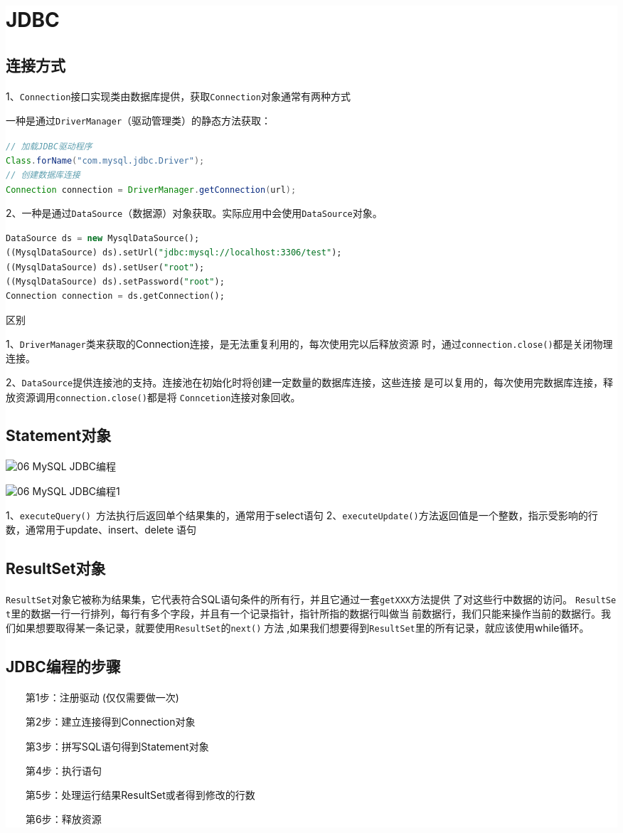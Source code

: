 # JDBC

## 连接方式

1、`Connection`接口实现类由数据库提供，获取`Connection`对象通常有两种方式

一种是通过`DriverManager`（驱动管理类）的静态方法获取：

```java
// 加载JDBC驱动程序
Class.forName("com.mysql.jdbc.Driver");
// 创建数据库连接
Connection connection = DriverManager.getConnection(url);
```

2、一种是通过`DataSource`（数据源）对象获取。实际应用中会使用`DataSource`对象。

```sql
DataSource ds = new MysqlDataSource();
((MysqlDataSource) ds).setUrl("jdbc:mysql://localhost:3306/test");
((MysqlDataSource) ds).setUser("root");
((MysqlDataSource) ds).setPassword("root");
Connection connection = ds.getConnection();
```

区别

1、`DriverManager`类来获取的Connection连接，是无法重复利用的，每次使用完以后释放资源
时，通过`connection.close()`都是关闭物理连接。

2、`DataSource`提供连接池的支持。连接池在初始化时将创建一定数量的数据库连接，这些连接
是可以复用的，每次使用完数据库连接，释放资源调用`connection.close()`都是将
`Conncetion`连接对象回收。

## Statement对象

![06 MySQL JDBC编程](https://gitee.com/wang-fuming/dawning/raw/master/img/202201042018574.jpg)

![06 MySQL JDBC编程1](https://gitee.com/wang-fuming/dawning/raw/master/img/202201042018575.jpg)

1、`executeQuery() `方法执行后返回单个结果集的，通常用于select语句
2、`executeUpdate()`方法返回值是一个整数，指示受影响的行数，通常用于update、insert、delete
语句

## ResultSet对象

`ResultSet`对象它被称为结果集，它代表符合SQL语句条件的所有行，并且它通过一套`getXXX`方法提供
了对这些行中数据的访问。
`ResultSet`里的数据一行一行排列，每行有多个字段，并且有一个记录指针，指针所指的数据行叫做当
前数据行，我们只能来操作当前的数据行。我们如果想要取得某一条记录，就要使用`ResultSet`的`next()`
方法 ,如果我们想要得到`ResultSet`里的所有记录，就应该使用while循环。

## JDBC编程的步骤

　　第1步：注册驱动 (仅仅需要做一次)

　　第2步：建立连接得到Connection对象

　　第3步：拼写SQL语句得到Statement对象

　　第4步：执行语句

　　第5步：处理运行结果ResultSet或者得到修改的行数

　　第6步：释放资源

